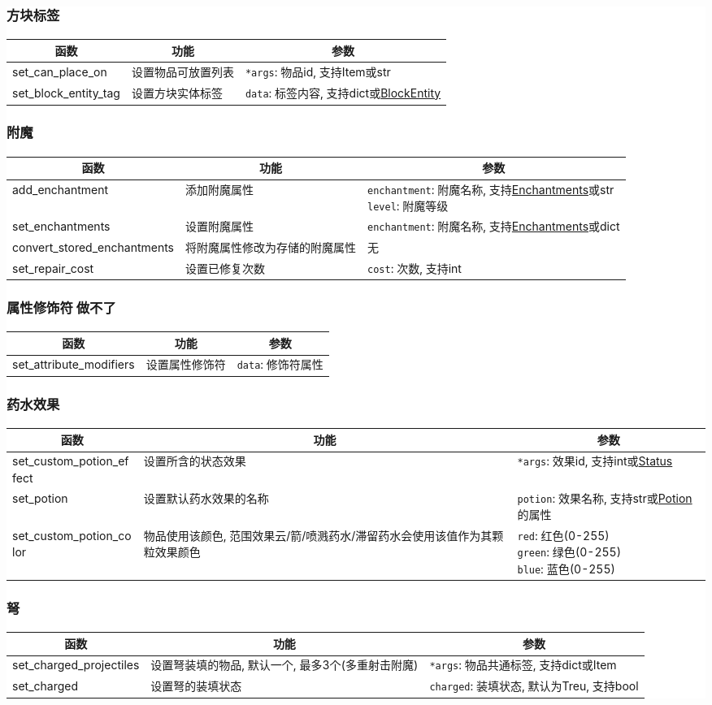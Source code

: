 
### 方块标签

| 函数 | 功能 | 参数 |
| - | - | - |
| set_can_place_on | 设置物品可放置列表 | `*args`: 物品id, 支持Item或str |
| set_block_entity_tag | 设置方块实体标签 | `data`: 标签内容, 支持dict或[BlockEntity](#BlockEntity) |

### 附魔

| 函数 | 功能 | 参数 |
| - | - | - |
| add_enchantment | 添加附魔属性 | `enchantment`: 附魔名称, 支持[Enchantments](#Enchantments)或str<br>`level`: 附魔等级
| set_enchantments | 设置附魔属性 | `enchantment`: 附魔名称, 支持[Enchantments](#Enchantments)或dict |
| convert_stored_enchantments | 将附魔属性修改为存储的附魔属性 | 无 |
| set_repair_cost | 设置已修复次数 | `cost`: 次数, 支持int |

### 属性修饰符 做不了

| 函数 | 功能 | 参数 |
| - | - | - |
| set_attribute_modifiers | 设置属性修饰符 | `data`: 修饰符属性 |

### 药水效果

| 函数 | 功能 | 参数 |
| - | - | - |
| set_custom_potion_effect | 设置所含的状态效果 | `*args`: 效果id, 支持int或[Status](#Status) |
| set_potion | 设置默认药水效果的名称 | `potion`: 效果名称, 支持str或[Potion](#Potion)的属性 |
| set_custom_potion_color | 物品使用该颜色, 范围效果云/箭/喷溅药水/滞留药水会使用该值作为其颗粒效果颜色 | `red`: 红色(0-255)<br>`green`: 绿色(0-255)<br>`blue`: 蓝色(0-255) |

### 弩

| 函数 | 功能 | 参数 |
| - | - | - |
| set_charged_projectiles | 设置弩装填的物品, 默认一个, 最多3个(多重射击附魔) | `*args`: 物品共通标签, 支持dict或Item |
| set_charged | 设置弩的装填状态 | `charged`: 装填状态, 默认为Treu, 支持bool |
